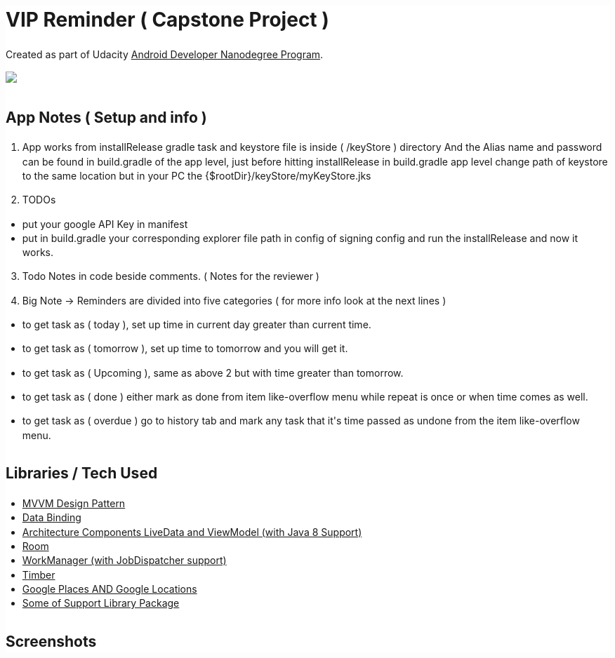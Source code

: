 # VIP Reminder ( Capstone Project )

Created as part of Udacity [Android Developer Nanodegree Program](https://eg.udacity.com/course/android-developer-nanodegree-by-google--nd801).

<img src="https://github.com/MohamedAlaaEldin636/VIP-Reminder-Capstone-Project/blob/master/VIPReminder/src/main/res/mipmap-xxxhdpi/ic_app_launcher_circle.png" />

## App Notes ( Setup and info )

1. App works from installRelease gradle task and keystore file is inside ( /keyStore ) directory
  And the Alias name and password can be found in build.gradle of the app level, just before hitting installRelease
  in build.gradle app level change path of keystore to the same location but in your PC the {$rootDir}/keyStore/myKeyStore.jks
  
2. TODOs 
  * put your google API Key in manifest 
  * put in build.gradle your corresponding explorer file path in config of signing config and run the installRelease and now it works.
  
3. Todo Notes in code beside comments. ( Notes for the reviewer )

4. Big Note -> Reminders are divided into five categories ( for more info look at the next lines )

  * to get task as ( today ), set up time in current day greater than current time.
  
  * to get task as ( tomorrow ), set up time to tomorrow and you will get it.
  
  * to get task as ( Upcoming ), same as above 2 but with time greater than tomorrow.
  
  * to get task as ( done ) either mark as done from item like-overflow menu while repeat is once or when time comes as well.
  
  * to get task as ( overdue ) go to history tab and mark any task that it's time passed as undone from the item like-overflow menu.

## Libraries / Tech Used
* [MVVM Design Pattern](https://github.com/googlesamples/android-architecture-components/tree/master/BasicSample/#readme)
* [Data Binding](https://developer.android.com/topic/libraries/data-binding)
* [Architecture Components LiveData and ViewModel (with Java 8 Support)](https://developer.android.com/topic/libraries/architecture/adding-components)
* [Room](https://developer.android.com/topic/libraries/architecture/adding-components#room)
* [WorkManager (with JobDispatcher support)](https://developer.android.com/topic/libraries/architecture/workmanager)
* [Timber](https://github.com/JakeWharton/timber)
* [Google Places AND Google Locations](https://developers.google.com/android/guides/setup)
* [Some of Support Library Package](https://developer.android.com/topic/libraries/support-library/packages)

## Screenshots

